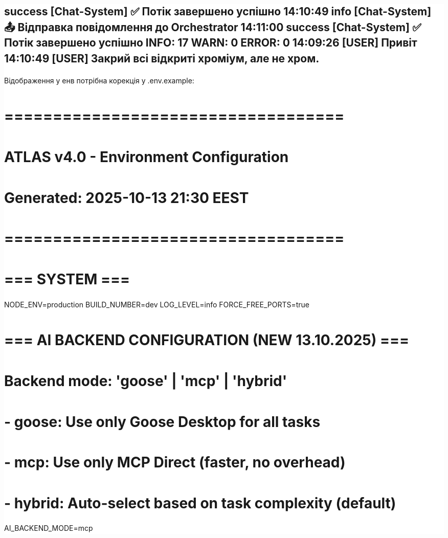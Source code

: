 success
[Chat-System]
✅ Потік завершено успішно
14:10:49
info
[Chat-System]
📤 Відправка повідомлення до Orchestrator
14:11:00
success
[Chat-System]
✅ Потік завершено успішно
INFO: 17
WARN: 0
ERROR: 0
14:09:26
[USER]
Привіт
14:10:49
[USER]
Закрий всі відкриті хроміум, але не хром.
---------------------------------------------


Відображення у енв потрібна корекція у .env.example:

# ===================================
# ATLAS v4.0 - Environment Configuration
# Generated: 2025-10-13 21:30 EEST
# ===================================

# === SYSTEM ===
NODE_ENV=production
BUILD_NUMBER=dev
LOG_LEVEL=info
FORCE_FREE_PORTS=true

# === AI BACKEND CONFIGURATION (NEW 13.10.2025) ===

# Backend mode: 'goose' | 'mcp' | 'hybrid'
# - goose: Use only Goose Desktop for all tasks
# - mcp: Use only MCP Direct (faster, no overhead)
# - hybrid: Auto-select based on task complexity (default)
AI_BACKEND_MODE=mcp

